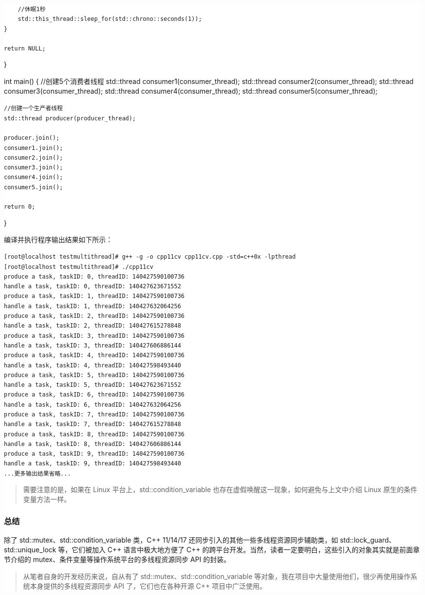         //休眠1秒
        std::this_thread::sleep_for(std::chrono::seconds(1));
    }

    return NULL;
}

int main()
{
    //创建5个消费者线程
    std::thread consumer1(consumer_thread);
    std::thread consumer2(consumer_thread);
    std::thread consumer3(consumer_thread);
    std::thread consumer4(consumer_thread);
    std::thread consumer5(consumer_thread);

    //创建一个生产者线程
    std::thread producer(producer_thread);

    producer.join();
    consumer1.join();
    consumer2.join();
    consumer3.join();
    consumer4.join();
    consumer5.join();

    return 0;
}
</code></pre>
<p>编译并执行程序输出结果如下所示：</p>
<pre><code>[root@localhost testmultithread]# g++ -g -o cpp11cv cpp11cv.cpp -std=c++0x -lpthread
[root@localhost testmultithread]# ./cpp11cv 
produce a task, taskID: 0, threadID: 140427590100736
handle a task, taskID: 0, threadID: 140427623671552
produce a task, taskID: 1, threadID: 140427590100736
handle a task, taskID: 1, threadID: 140427632064256
produce a task, taskID: 2, threadID: 140427590100736
handle a task, taskID: 2, threadID: 140427615278848
produce a task, taskID: 3, threadID: 140427590100736
handle a task, taskID: 3, threadID: 140427606886144
produce a task, taskID: 4, threadID: 140427590100736
handle a task, taskID: 4, threadID: 140427598493440
produce a task, taskID: 5, threadID: 140427590100736
handle a task, taskID: 5, threadID: 140427623671552
produce a task, taskID: 6, threadID: 140427590100736
handle a task, taskID: 6, threadID: 140427632064256
produce a task, taskID: 7, threadID: 140427590100736
handle a task, taskID: 7, threadID: 140427615278848
produce a task, taskID: 8, threadID: 140427590100736
handle a task, taskID: 8, threadID: 140427606886144
produce a task, taskID: 9, threadID: 140427590100736
handle a task, taskID: 9, threadID: 140427598493440
...更多输出结果省略...
</code></pre>
<blockquote>
  <p>需要注意的是，如果在 Linux 平台上，std::condition_variable 也存在虚假唤醒这一现象，如何避免与上文中介绍 Linux 原生的条件变量方法一样。</p>
</blockquote>
<h3 id="">总结</h3>
<p>除了 std::mutex、std::condition_variable 类，C++ 11/14/17 还同步引入的其他一些多线程资源同步辅助类，如 std::lock_guard、std::unique_lock 等，它们被加入 C++ 语言中极大地方便了 C++ 的跨平台开发。当然，读者一定要明白，这些引入的对象其实就是前面章节介绍的 mutex、条件变量等操作系统平台的多线程资源同步 API 的封装。</p>
<blockquote>
  <p>从笔者自身的开发经历来说，自从有了 std::mutex、std::condition_variable 等对象，我在项目中大量使用他们，很少再使用操作系统本身提供的多线程资源同步 API 了，它们也在各种开源 C++ 项目中广泛使用。</p>
</blockquote>